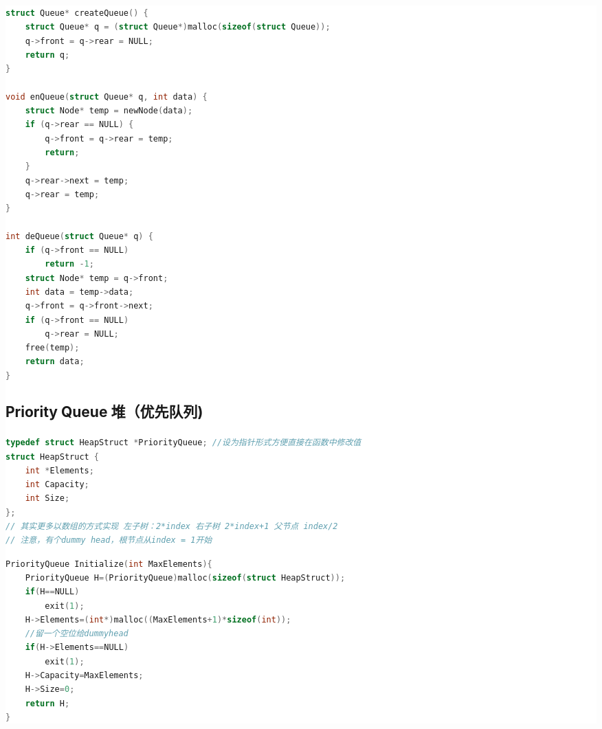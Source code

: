 ```c
struct Queue* createQueue() {
    struct Queue* q = (struct Queue*)malloc(sizeof(struct Queue));
    q->front = q->rear = NULL;
    return q;
}

void enQueue(struct Queue* q, int data) {
    struct Node* temp = newNode(data);
    if (q->rear == NULL) {
        q->front = q->rear = temp;
        return;
    }
    q->rear->next = temp;
    q->rear = temp;
}

int deQueue(struct Queue* q) {
    if (q->front == NULL)
        return -1;
    struct Node* temp = q->front;
    int data = temp->data;
    q->front = q->front->next;
    if (q->front == NULL)
        q->rear = NULL;
    free(temp);
    return data;
}
```

## Priority Queue 堆（优先队列)

```c
typedef struct HeapStruct *PriorityQueue; //设为指针形式方便直接在函数中修改值
struct HeapStruct {
    int *Elements;
    int Capacity;
    int Size;
};
// 其实更多以数组的方式实现 左子树：2*index 右子树 2*index+1 父节点 index/2
// 注意，有个dummy head，根节点从index = 1开始
```


```c
PriorityQueue Initialize(int MaxElements){
	PriorityQueue H=(PriorityQueue)malloc(sizeof(struct HeapStruct));
	if(H==NULL)
		exit(1);
	H->Elements=(int*)malloc((MaxElements+1)*sizeof(int)); 
	//留一个空位给dummyhead
	if(H->Elements==NULL)
		exit(1);
	H->Capacity=MaxElements;
	H->Size=0;
	return H;
}
```
